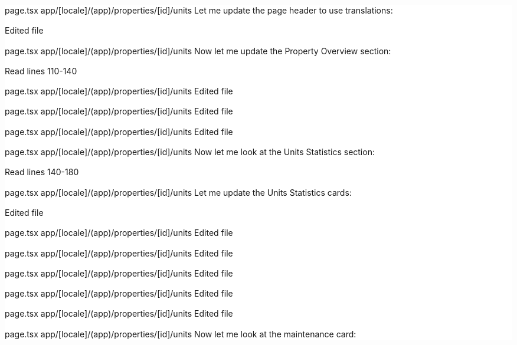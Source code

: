 page.tsx
app/[locale]/(app)/properties/[id]/units
Let me update the page header to use translations:

Edited file

page.tsx
app/[locale]/(app)/properties/[id]/units
Now let me update the Property Overview section:

Read lines 110-140

page.tsx
app/[locale]/(app)/properties/[id]/units
Edited file

page.tsx
app/[locale]/(app)/properties/[id]/units
Edited file

page.tsx
app/[locale]/(app)/properties/[id]/units
Edited file

page.tsx
app/[locale]/(app)/properties/[id]/units
Now let me look at the Units Statistics section:

Read lines 140-180

page.tsx
app/[locale]/(app)/properties/[id]/units
Let me update the Units Statistics cards:

Edited file

page.tsx
app/[locale]/(app)/properties/[id]/units
Edited file

page.tsx
app/[locale]/(app)/properties/[id]/units
Edited file

page.tsx
app/[locale]/(app)/properties/[id]/units
Edited file

page.tsx
app/[locale]/(app)/properties/[id]/units
Edited file

page.tsx
app/[locale]/(app)/properties/[id]/units
Edited file

page.tsx
app/[locale]/(app)/properties/[id]/units
Now let me look at the maintenance card:
